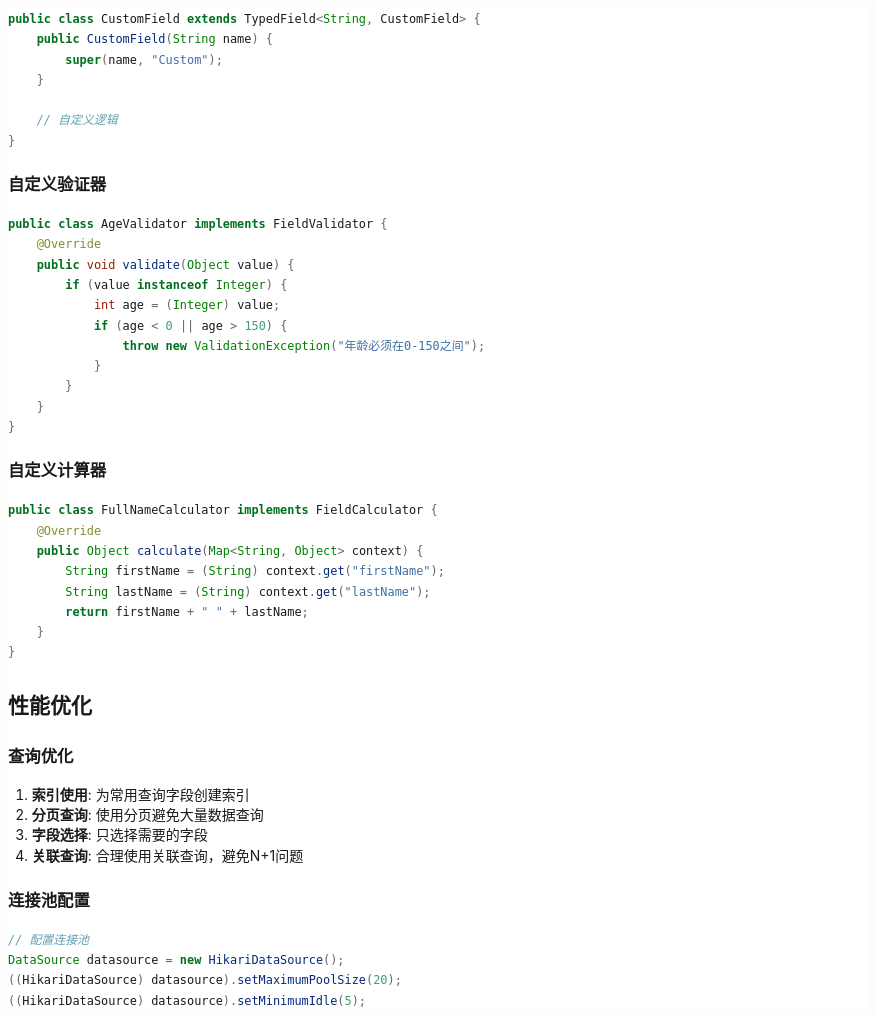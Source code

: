 ```java
public class CustomField extends TypedField<String, CustomField> {
    public CustomField(String name) {
        super(name, "Custom");
    }
    
    // 自定义逻辑
}
```

### 自定义验证器

```java
public class AgeValidator implements FieldValidator {
    @Override
    public void validate(Object value) {
        if (value instanceof Integer) {
            int age = (Integer) value;
            if (age < 0 || age > 150) {
                throw new ValidationException("年龄必须在0-150之间");
            }
        }
    }
}
```

### 自定义计算器

```java
public class FullNameCalculator implements FieldCalculator {
    @Override
    public Object calculate(Map<String, Object> context) {
        String firstName = (String) context.get("firstName");
        String lastName = (String) context.get("lastName");
        return firstName + " " + lastName;
    }
}
```

## 性能优化

### 查询优化

1. **索引使用**: 为常用查询字段创建索引
2. **分页查询**: 使用分页避免大量数据查询
3. **字段选择**: 只选择需要的字段
4. **关联查询**: 合理使用关联查询，避免N+1问题

### 连接池配置

```java
// 配置连接池
DataSource datasource = new HikariDataSource();
((HikariDataSource) datasource).setMaximumPoolSize(20);
((HikariDataSource) datasource).setMinimumIdle(5);
```
